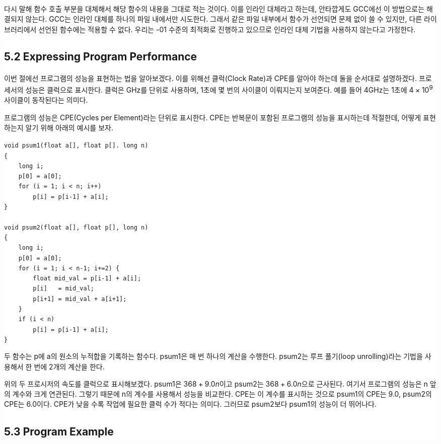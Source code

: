 다시 말해 함수 호출 부분을 대체해서 해당 함수의 내용을 그대로 적는 것이다.
이를 인라인 대체라고 하는데, 안타깝게도 GCC에선 이 방법으로는 해결되지 않는다.
GCC는 인라인 대체를 하나의 파일 내에서만 시도한다.
그래서 같은 파일 내부에서 함수가 선언되면 문제 없이 쓸 수 있지만, 다른 라이브러리에서 선언된 함수에는 적용할 수 없다.
우리는 -01 수준의 최적화로 진행하고 있으므로 인라인 대체 기법을 사용하지 않는다고 가정한다.

## 5.2 Expressing Program Performance

이번 절에선 프로그램의 성능을 표현하는 법을 알아보겠다.
이를 위해선 클럭(Clock Rate)과 CPE를 알아야 하는데 둘을 순서대로 설명하겠다.
프로세서의 성능은 클럭으로 표시한다.
클럭은 GHz를 단위로 사용하며, 1초에 몇 번의 사이클이 이뤄지는지 보여준다.
예를 들어 4GHz는 1초에 $4 \times 10^9$ 사이클이 동작된다는 의미다.

프로그램의 성능은 CPE(Cycles per Element)라는 단위로 표시한다.
CPE는 반복문이 포함된 프로그램의 성능을 표시하는데 적절한데, 어떻게 표현하는지 알기 위해 아래의 예시를 보자.

```
void psum1(float a[], float p[]. long n)
{
    long i;
    p[0] = a[0];
    for (i = 1; i < n; i++)
        p[i] = p[i-1] + a[i];
}

void psum2(float a[], float p[], long n)
{
    long i;
    p[0] = a[0];
    for (i = 1; i < n-1; i+=2) {
        float mid_val = p[i-1] + a[i];
        p[i]   = mid_val;
        p[i+1] = mid_val + a[i+1];
    }
    if (i < n)
        p[i] = p[i-1] + a[i];
}
```

두 함수는 p에 a의 원소의 누적합을 기록하는 함수다.
psum1은 매 번 하나의 계산을 수행한다.
psum2는 루프 풀기(loop unrolling)라는 기법을 사용해서 한 번에 2개의 계산을 한다.

위의 두 프로시저의 속도를 클럭으로 표시해보겠다.
psum1은 $368 + 9.0n$이고 psum2는 $368 + 6.0n$으로 근사된다.
여기서 프로그램의 성능은 n 앞의 계수와 크게 연관된다.
그렇기 때문에 n의 계수를 사용해서 성능을 비교한다.
CPE는 이 계수를 표시하는 것으로 psum1의 CPE는 9.0, psum2의 CPE는 6.0이다.
CPE가 낮을 수록 작업에 필요한 클럭 수가 적다는 의미다.
그러므로 psum2보다 psum1의 성능이 더 뛰어나다.

## 5.3 Program Example
